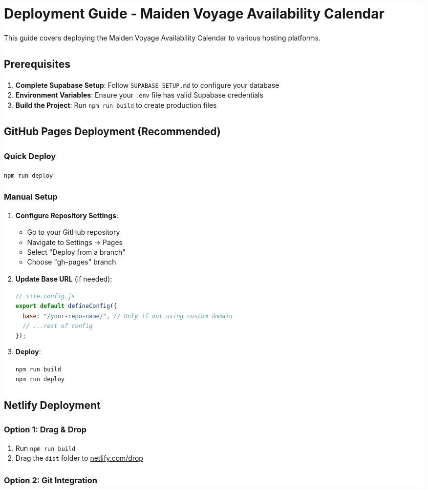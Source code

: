 # Deployment Guide - Maiden Voyage Availability Calendar

This guide covers deploying the Maiden Voyage Availability Calendar to various hosting platforms.

## Prerequisites

1. **Complete Supabase Setup**: Follow `SUPABASE_SETUP.md` to configure your database
2. **Environment Variables**: Ensure your `.env` file has valid Supabase credentials
3. **Build the Project**: Run `npm run build` to create production files

## GitHub Pages Deployment (Recommended)

### Quick Deploy

```bash
npm run deploy
```

### Manual Setup

1. **Configure Repository Settings**:

   - Go to your GitHub repository
   - Navigate to Settings → Pages
   - Select "Deploy from a branch"
   - Choose "gh-pages" branch

2. **Update Base URL** (if needed):

   ```javascript
   // vite.config.js
   export default defineConfig({
     base: "/your-repo-name/", // Only if not using custom domain
     // ...rest of config
   });
   ```

3. **Deploy**:
   ```bash
   npm run build
   npm run deploy
   ```

## Netlify Deployment

### Option 1: Drag & Drop

1. Run `npm run build`
2. Drag the `dist` folder to [netlify.com/drop](https://netlify.com/drop)

### Option 2: Git Integration
